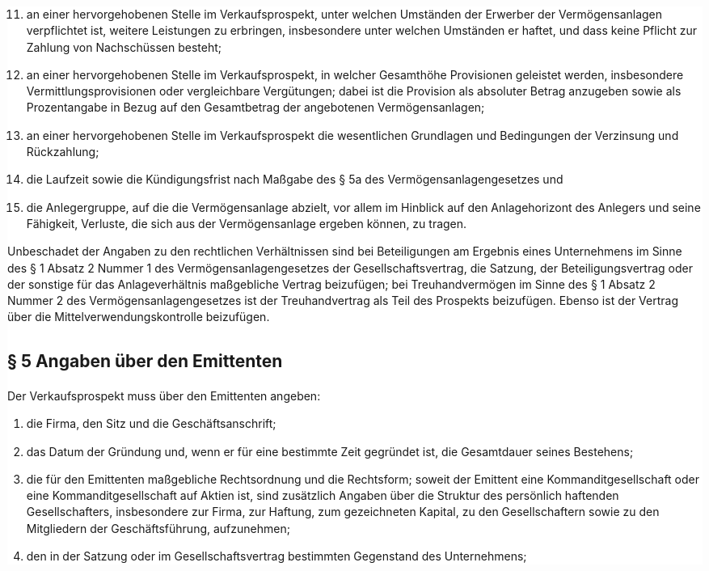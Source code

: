 
11. an einer hervorgehobenen Stelle im Verkaufsprospekt, unter welchen
    Umständen der Erwerber der Vermögensanlagen verpflichtet ist, weitere
    Leistungen zu erbringen, insbesondere unter welchen Umständen er
    haftet, und dass keine Pflicht zur Zahlung von Nachschüssen besteht;


12. an einer hervorgehobenen Stelle im Verkaufsprospekt, in welcher
    Gesamthöhe Provisionen geleistet werden, insbesondere
    Vermittlungsprovisionen oder vergleichbare Vergütungen; dabei ist die
    Provision als absoluter Betrag anzugeben sowie als Prozentangabe in
    Bezug auf den Gesamtbetrag der angebotenen Vermögensanlagen;


13. an einer hervorgehobenen Stelle im Verkaufsprospekt die wesentlichen
    Grundlagen und Bedingungen der Verzinsung und Rückzahlung;


14. die Laufzeit sowie die Kündigungsfrist nach Maßgabe des § 5a des
    Vermögensanlagengesetzes und


15. die Anlegergruppe, auf die die Vermögensanlage abzielt, vor allem im
    Hinblick auf den Anlagehorizont des Anlegers und seine Fähigkeit,
    Verluste, die sich aus der Vermögensanlage ergeben können, zu tragen.



Unbeschadet der Angaben zu den rechtlichen Verhältnissen sind bei
Beteiligungen am Ergebnis eines Unternehmens im Sinne des § 1 Absatz 2
Nummer 1 des Vermögensanlagengesetzes der Gesellschaftsvertrag, die
Satzung, der Beteiligungsvertrag oder der sonstige für das
Anlageverhältnis maßgebliche Vertrag beizufügen; bei Treuhandvermögen
im Sinne des § 1 Absatz 2 Nummer 2 des Vermögensanlagengesetzes ist
der Treuhandvertrag als Teil des Prospekts beizufügen. Ebenso ist der
Vertrag über die Mittelverwendungskontrolle beizufügen.


## § 5 Angaben über den Emittenten

Der Verkaufsprospekt muss über den Emittenten angeben:

1.  die Firma, den Sitz und die Geschäftsanschrift;


2.  das Datum der Gründung und, wenn er für eine bestimmte Zeit gegründet
    ist, die Gesamtdauer seines Bestehens;


3.  die für den Emittenten maßgebliche Rechtsordnung und die Rechtsform;
    soweit der Emittent eine Kommanditgesellschaft oder eine
    Kommanditgesellschaft auf Aktien ist, sind zusätzlich Angaben über die
    Struktur des persönlich haftenden Gesellschafters, insbesondere zur
    Firma, zur Haftung, zum gezeichneten Kapital, zu den Gesellschaftern
    sowie zu den Mitgliedern der Geschäftsführung, aufzunehmen;


4.  den in der Satzung oder im Gesellschaftsvertrag bestimmten Gegenstand
    des Unternehmens;
